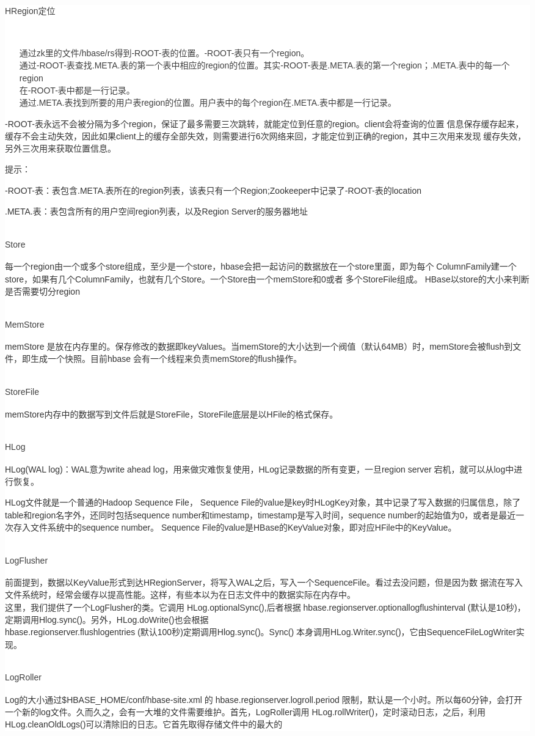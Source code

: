 <h3 id="hregion定位" style="color:rgb(63,63,63);line-height:1.1;font-weight:300;">
<span style="font-family:Arial;font-size:14px;"><a name="t17"></a>HRegion定位</span></h3>
<p style="color:rgb(51,51,51);">
<span style="font-family:Arial;font-size:14px;"><img title="" alt="" src="http://i.imgur.com/yONmFt9.jpg" style="border:;vertical-align:middle;"></span></p>
<ol style="list-style:none;color:rgb(63,63,63);"><li style="list-style:none;"><span style="font-family:Arial;font-size:14px;">通过zk里的文件/hbase/rs得到-ROOT-表的位置。-ROOT-表只有一个region。</span></li><li style="list-style:none;"><span style="font-family:Arial;font-size:14px;">通过-ROOT-表查找.META.表的第一个表中相应的region的位置。其实-ROOT-表是.META.表的第一个region；.META.表中的每一个region <br>
在-ROOT-表中都是一行记录。</span></li><li style="list-style:none;"><span style="font-family:Arial;font-size:14px;">通过.META.表找到所要的用户表region的位置。用户表中的每个region在.META.表中都是一行记录。</span></li></ol><p style="color:rgb(51,51,51);">
<span style="font-family:Arial;font-size:14px;">-ROOT-表永远不会被分隔为多个region，保证了最多需要三次跳转，就能定位到任意的region。client会将查询的位置 信息保存缓存起来，缓存不会主动失效，因此如果client上的缓存全部失效，则需要进行6次网络来回，才能定位到正确的region，其中三次用来发现 缓存失效，另外三次用来获取位置信息。</span></p>
<p style="color:rgb(51,51,51);">
<span style="font-family:Arial;font-size:14px;">提示：</span></p>
<p style="color:rgb(51,51,51);">
<span style="font-family:Arial;font-size:14px;">-ROOT-表：表包含.META.表所在的region列表，该表只有一个Region;Zookeeper中记录了-ROOT-表的location</span></p>
<p style="color:rgb(51,51,51);">
<span style="font-family:Arial;font-size:14px;">.META.表：表包含所有的用户空间region列表，以及Region Server的服务器地址</span></p>
<h2 id="store" style="color:rgb(63,63,63);line-height:1.1;font-weight:300;">
<span style="font-family:Arial;font-size:14px;"><a name="t18"></a>Store</span></h2>
<p style="color:rgb(51,51,51);">
<span style="font-family:Arial;font-size:14px;">每一个region由一个或多个store组成，至少是一个store，hbase会把一起访问的数据放在一个store里面，即为每个 ColumnFamily建一个store，如果有几个ColumnFamily，也就有几个Store。一个Store由一个memStore和0或者 多个StoreFile组成。 HBase以store的大小来判断是否需要切分region</span></p>
<h2 id="memstore" style="color:rgb(63,63,63);line-height:1.1;font-weight:300;">
<span style="font-family:Arial;font-size:14px;"><a name="t19"></a>MemStore</span></h2>
<p style="color:rgb(51,51,51);">
<span style="font-family:Arial;font-size:14px;">memStore 是放在内存里的。保存修改的数据即keyValues。当memStore的大小达到一个阀值（默认64MB）时，memStore会被flush到文 件，即生成一个快照。目前hbase 会有一个线程来负责memStore的flush操作。</span></p>
<h2 id="storefile" style="color:rgb(63,63,63);line-height:1.1;font-weight:300;">
<span style="font-family:Arial;font-size:14px;"><a name="t20"></a>StoreFile</span></h2>
<p style="color:rgb(51,51,51);">
<span style="font-family:Arial;font-size:14px;">memStore内存中的数据写到文件后就是StoreFile，StoreFile底层是以HFile的格式保存。</span></p>
<h2 id="hlog" style="color:rgb(63,63,63);line-height:1.1;font-weight:300;">
<span style="font-family:Arial;font-size:14px;"><a name="t21"></a>HLog</span></h2>
<p style="color:rgb(51,51,51);">
<span style="font-family:Arial;font-size:14px;">HLog(WAL log)：WAL意为write ahead log，用来做灾难恢复使用，HLog记录数据的所有变更，一旦region server 宕机，就可以从log中进行恢复。</span></p>
<p style="color:rgb(51,51,51);">
<span style="font-family:Arial;font-size:14px;">HLog文件就是一个普通的Hadoop Sequence File， Sequence File的value是key时HLogKey对象，其中记录了写入数据的归属信息，除了table和region名字外，还同时包括sequence number和timestamp，timestamp是写入时间，sequence number的起始值为0，或者是最近一次存入文件系统中的sequence number。 Sequence
 File的value是HBase的KeyValue对象，即对应HFile中的KeyValue。</span></p>
<h2 id="logflusher" style="color:rgb(63,63,63);line-height:1.1;font-weight:300;">
<span style="font-family:Arial;font-size:14px;"><a name="t22"></a>LogFlusher</span></h2>
<p style="color:rgb(51,51,51);">
<span style="font-family:Arial;font-size:14px;">前面提到，数据以KeyValue形式到达HRegionServer，将写入WAL之后，写入一个SequenceFile。看过去没问题，但是因为数 据流在写入文件系统时，经常会缓存以提高性能。这样，有些本以为在日志文件中的数据实际在内存中。 <br>
这里，我们提供了一个LogFlusher的类。它调用 HLog.optionalSync(),后者根据 hbase.regionserver.optionallogflushinterval (默认是10秒)，定期调用Hlog.sync()。另外，HLog.doWrite()也会根据 <br>
hbase.regionserver.flushlogentries (默认100秒)定期调用Hlog.sync()。Sync() 本身调用HLog.Writer.sync()，它由SequenceFileLogWriter实现。</span></p>
<h2 id="logroller" style="color:rgb(63,63,63);line-height:1.1;font-weight:300;">
<span style="font-family:Arial;font-size:14px;"><a name="t23"></a>LogRoller</span></h2>
<p style="color:rgb(51,51,51);">
<span style="font-family:Arial;font-size:14px;">Log的大小通过$HBASE_HOME/conf/hbase-site.xml 的 hbase.regionserver.logroll.period 限制，默认是一个小时。所以每60分钟，会打开一个新的log文件。久而久之，会有一大堆的文件需要维护。首先，LogRoller调用 HLog.rollWriter()，定时滚动日志，之后，利用HLog.cleanOldLogs()可以清除旧的日志。它首先取得存储文件中的最大的